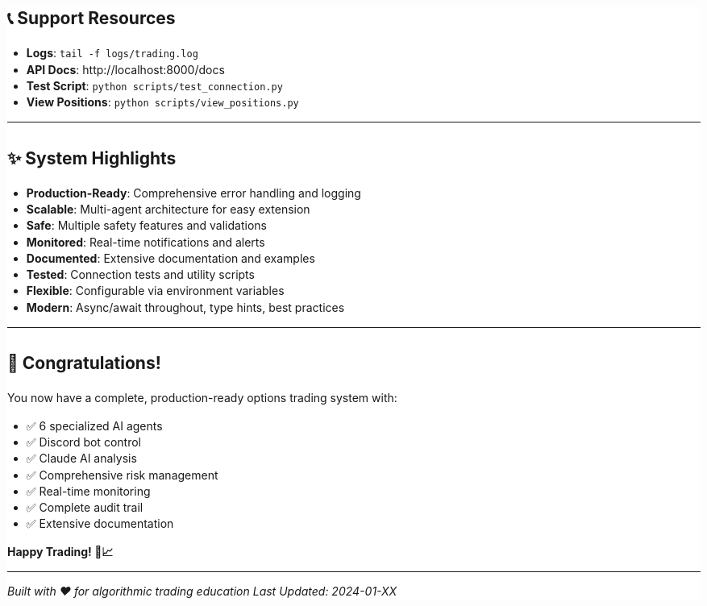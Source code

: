 
## 📞 Support Resources

- **Logs**: `tail -f logs/trading.log`
- **API Docs**: http://localhost:8000/docs
- **Test Script**: `python scripts/test_connection.py`
- **View Positions**: `python scripts/view_positions.py`

---

## ✨ System Highlights

- **Production-Ready**: Comprehensive error handling and logging
- **Scalable**: Multi-agent architecture for easy extension
- **Safe**: Multiple safety features and validations
- **Monitored**: Real-time notifications and alerts
- **Documented**: Extensive documentation and examples
- **Tested**: Connection tests and utility scripts
- **Flexible**: Configurable via environment variables
- **Modern**: Async/await throughout, type hints, best practices

---

## 🎉 Congratulations!

You now have a complete, production-ready options trading system with:
- ✅ 6 specialized AI agents
- ✅ Discord bot control
- ✅ Claude AI analysis
- ✅ Comprehensive risk management
- ✅ Real-time monitoring
- ✅ Complete audit trail
- ✅ Extensive documentation

**Happy Trading! 🚀📈**

---

*Built with ❤️ for algorithmic trading education*
*Last Updated: 2024-01-XX*
